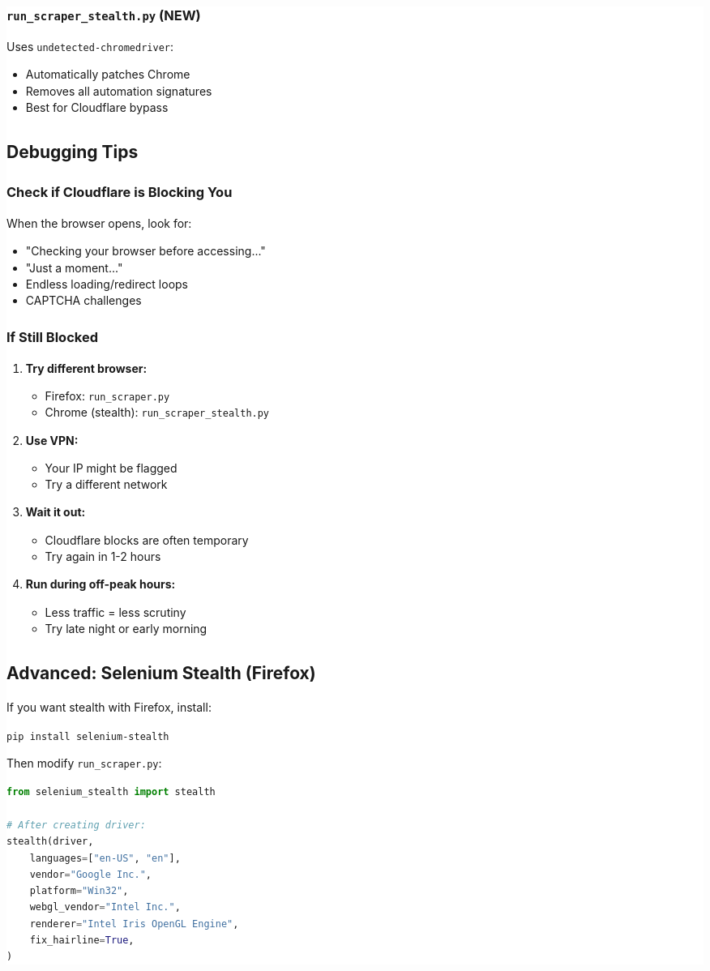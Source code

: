 ### `run_scraper_stealth.py` (NEW)

Uses `undetected-chromedriver`:
- Automatically patches Chrome
- Removes all automation signatures
- Best for Cloudflare bypass

## Debugging Tips

### Check if Cloudflare is Blocking You

When the browser opens, look for:
- "Checking your browser before accessing..."
- "Just a moment..."
- Endless loading/redirect loops
- CAPTCHA challenges

### If Still Blocked

1. **Try different browser:**
   - Firefox: `run_scraper.py`
   - Chrome (stealth): `run_scraper_stealth.py`

2. **Use VPN:**
   - Your IP might be flagged
   - Try a different network

3. **Wait it out:**
   - Cloudflare blocks are often temporary
   - Try again in 1-2 hours

4. **Run during off-peak hours:**
   - Less traffic = less scrutiny
   - Try late night or early morning

## Advanced: Selenium Stealth (Firefox)

If you want stealth with Firefox, install:

```bash
pip install selenium-stealth
```

Then modify `run_scraper.py`:
```python
from selenium_stealth import stealth

# After creating driver:
stealth(driver,
    languages=["en-US", "en"],
    vendor="Google Inc.",
    platform="Win32",
    webgl_vendor="Intel Inc.",
    renderer="Intel Iris OpenGL Engine",
    fix_hairline=True,
)
```
